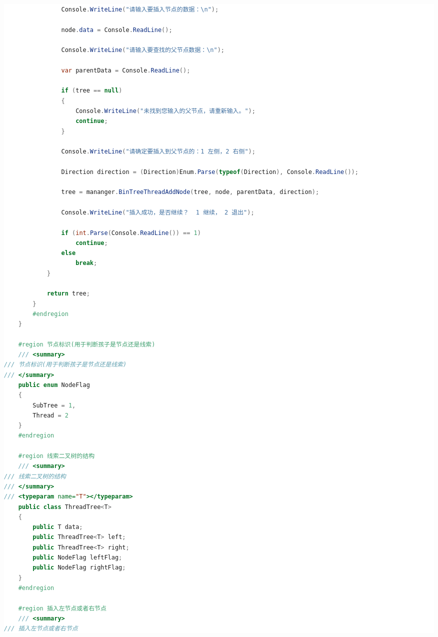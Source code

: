 ```csharp
                Console.WriteLine("请输入要插入节点的数据：\n");  
  
                node.data = Console.ReadLine();  
  
                Console.WriteLine("请输入要查找的父节点数据：\n");  
  
                var parentData = Console.ReadLine();  
  
                if (tree == null)  
                {  
                    Console.WriteLine("未找到您输入的父节点，请重新输入。");  
                    continue;  
                }  
  
                Console.WriteLine("请确定要插入到父节点的：1 左侧，2 右侧");  
  
                Direction direction = (Direction)Enum.Parse(typeof(Direction), Console.ReadLine());  
  
                tree = mananger.BinTreeThreadAddNode(tree, node, parentData, direction);  
  
                Console.WriteLine("插入成功，是否继续？  1 继续， 2 退出");  
  
                if (int.Parse(Console.ReadLine()) == 1)  
                    continue;  
                else  
                    break;  
            }  
  
            return tree;  
        }  
        #endregion  
    }  
  
    #region 节点标识(用于判断孩子是节点还是线索)  
    /// <summary>  
/// 节点标识(用于判断孩子是节点还是线索)  
/// </summary>  
    public enum NodeFlag  
    {  
        SubTree = 1,  
        Thread = 2  
    }  
    #endregion  
  
    #region 线索二叉树的结构  
    /// <summary>  
/// 线索二叉树的结构  
/// </summary>  
/// <typeparam name="T"></typeparam>  
    public class ThreadTree<T>  
    {  
        public T data;  
        public ThreadTree<T> left;  
        public ThreadTree<T> right;  
        public NodeFlag leftFlag;  
        public NodeFlag rightFlag;  
    }  
    #endregion  
  
    #region 插入左节点或者右节点  
    /// <summary>  
/// 插入左节点或者右节点  
```